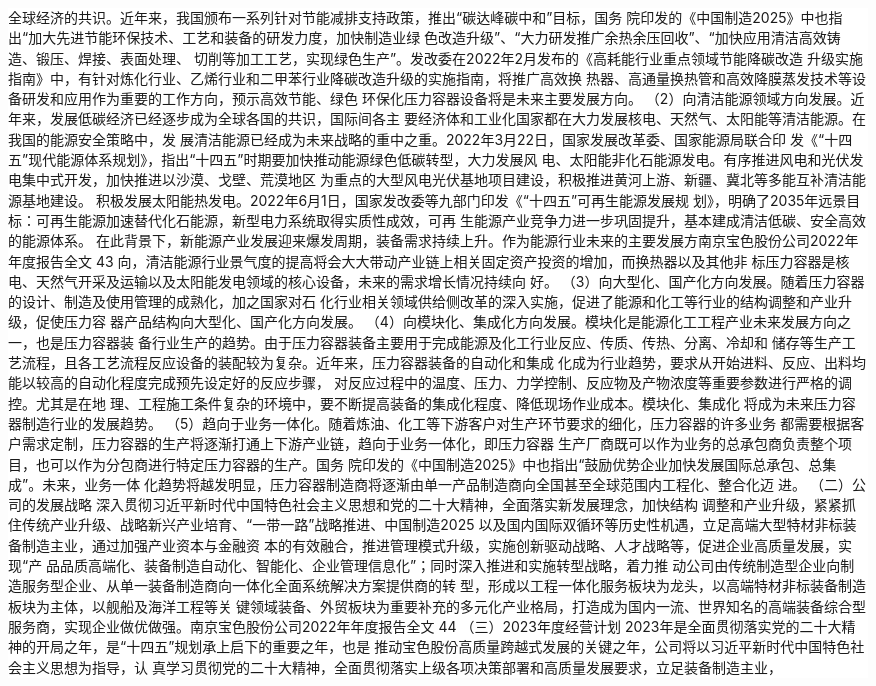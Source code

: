 全球经济的共识。近年来，我国颁布一系列针对节能减排支持政策，推出“碳达峰碳中和”目标，国务
院印发的《中国制造2025》中也指出“加大先进节能环保技术、工艺和装备的研发力度，加快制造业绿
色改造升级”、“大力研发推广余热余压回收”、“加快应用清洁高效铸造、锻压、焊接、表面处理、
切削等加工工艺，实现绿色生产”。发改委在2022年2月发布的《高耗能行业重点领域节能降碳改造
升级实施指南》中，有针对炼化行业、乙烯行业和二甲苯行业降碳改造升级的实施指南，将推广高效换
热器、高通量换热管和高效降膜蒸发技术等设备研发和应用作为重要的工作方向，预示高效节能、绿色
环保化压力容器设备将是未来主要发展方向。
（2）向清洁能源领域方向发展。近年来，发展低碳经济已经逐步成为全球各国的共识，国际间各主
要经济体和工业化国家都在大力发展核电、天然气、太阳能等清洁能源。在我国的能源安全策略中，发
展清洁能源已经成为未来战略的重中之重。2022年3月22日，国家发展改革委、国家能源局联合印
发《“十四五”现代能源体系规划》，指出“十四五”时期要加快推动能源绿色低碳转型，大力发展风
电、太阳能非化石能源发电。有序推进风电和光伏发电集中式开发，加快推进以沙漠、戈壁、荒漠地区
为重点的大型风电光伏基地项目建设，积极推进黄河上游、新疆、冀北等多能互补清洁能源基地建设。
积极发展太阳能热发电。2022年6月1日，国家发改委等九部门印发《“十四五”可再生能源发展规
划》，明确了2035年远景目标：可再生能源加速替代化石能源，新型电力系统取得实质性成效，可再
生能源产业竞争力进一步巩固提升，基本建成清洁低碳、安全高效的能源体系。
在此背景下，新能源产业发展迎来爆发周期，装备需求持续上升。作为能源行业未来的主要发展方南京宝色股份公司2022年年度报告全文
43
向，清洁能源行业景气度的提高将会大大带动产业链上相关固定资产投资的增加，而换热器以及其他非
标压力容器是核电、天然气开采及运输以及太阳能发电领域的核心设备，未来的需求增长情况持续向
好。
（3）向大型化、国产化方向发展。随着压力容器的设计、制造及使用管理的成熟化，加之国家对石
化行业相关领域供给侧改革的深入实施，促进了能源和化工等行业的结构调整和产业升级，促使压力容
器产品结构向大型化、国产化方向发展。
（4）向模块化、集成化方向发展。模块化是能源化工工程产业未来发展方向之一，也是压力容器装
备行业生产的趋势。由于压力容器装备主要用于完成能源及化工行业反应、传质、传热、分离、冷却和
储存等生产工艺流程，且各工艺流程反应设备的装配较为复杂。近年来，压力容器装备的自动化和集成
化成为行业趋势，要求从开始进料、反应、出料均能以较高的自动化程度完成预先设定好的反应步骤，
对反应过程中的温度、压力、力学控制、反应物及产物浓度等重要参数进行严格的调控。尤其是在地
理、工程施工条件复杂的环境中，要不断提高装备的集成化程度、降低现场作业成本。模块化、集成化
将成为未来压力容器制造行业的发展趋势。
（5）趋向于业务一体化。随着炼油、化工等下游客户对生产环节要求的细化，压力容器的许多业务
都需要根据客户需求定制，压力容器的生产将逐渐打通上下游产业链，趋向于业务一体化，即压力容器
生产厂商既可以作为业务的总承包商负责整个项目，也可以作为分包商进行特定压力容器的生产。国务
院印发的《中国制造2025》中也指出“鼓励优势企业加快发展国际总承包、总集成”。未来，业务一体
化趋势将越发明显，压力容器制造商将逐渐由单一产品制造商向全国甚至全球范围内工程化、整合化迈
进。
（二）公司的发展战略
深入贯彻习近平新时代中国特色社会主义思想和党的二十大精神，全面落实新发展理念，加快结构
调整和产业升级，紧紧抓住传统产业升级、战略新兴产业培育、“一带一路”战略推进、中国制造2025
以及国内国际双循环等历史性机遇，立足高端大型特材非标装备制造主业，通过加强产业资本与金融资
本的有效融合，推进管理模式升级，实施创新驱动战略、人才战略等，促进企业高质量发展，实现“产
品品质高端化、装备制造自动化、智能化、企业管理信息化”；同时深入推进和实施转型战略，着力推
动公司由传统制造型企业向制造服务型企业、从单一装备制造商向一体化全面系统解决方案提供商的转
型，形成以工程一体化服务板块为龙头，以高端特材非标装备制造板块为主体，以舰船及海洋工程等关
键领域装备、外贸板块为重要补充的多元化产业格局，打造成为国内一流、世界知名的高端装备综合型
服务商，实现企业做优做强。南京宝色股份公司2022年年度报告全文
44
（三）2023年度经营计划
2023年是全面贯彻落实党的二十大精神的开局之年，是“十四五”规划承上启下的重要之年，也是
推动宝色股份高质量跨越式发展的关键之年，公司将以习近平新时代中国特色社会主义思想为指导，认
真学习贯彻党的二十大精神，全面贯彻落实上级各项决策部署和高质量发展要求，立足装备制造主业，
